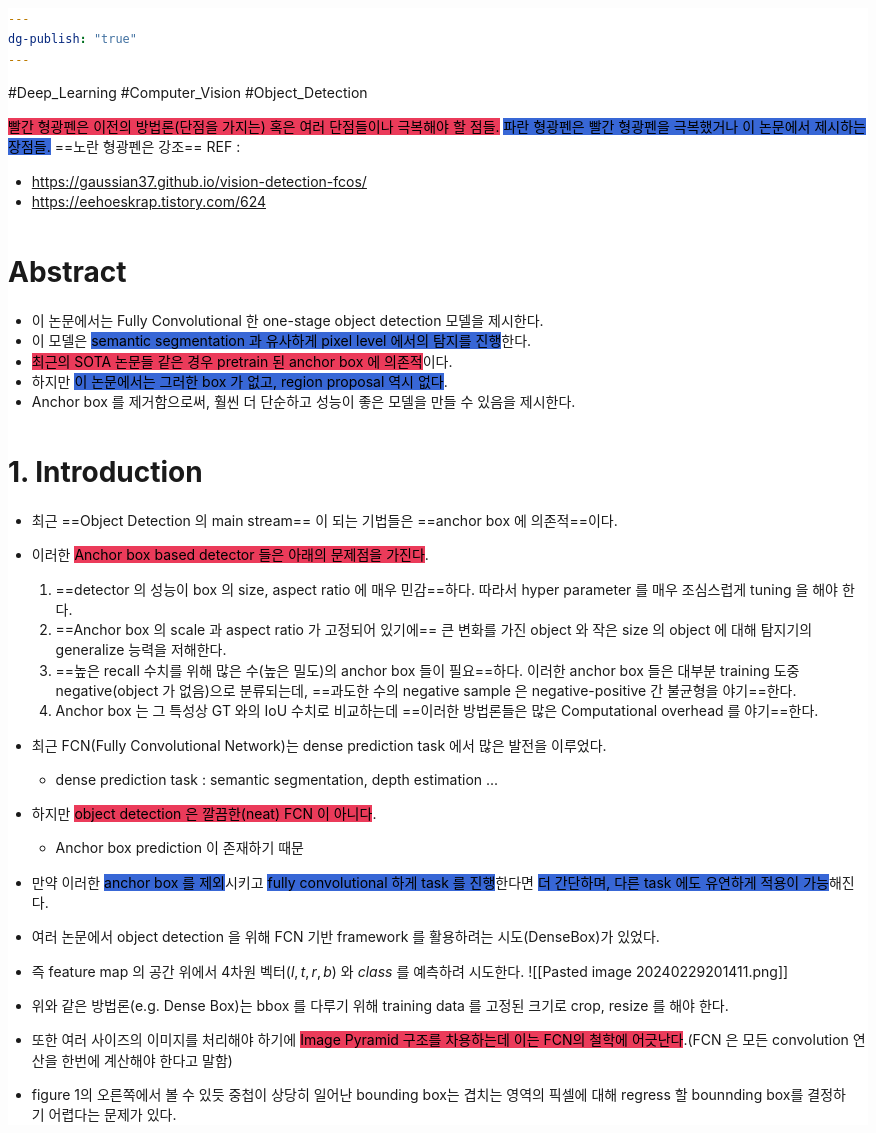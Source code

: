 ```yaml
---
dg-publish: "true"
---
```

#Deep_Learning #Computer_Vision #Object_Detection

<mark style='background:#eb3b5a'>빨간 형광펜은 이전의 방법론(단점을 가지는) 혹은 여러 단점들이나 극복해야 할 점들.</mark>
<mark style='background:#3867d6'>파란 형광펜은 빨간 형광펜을 극복했거나 이 논문에서 제시하는 장점들.</mark>
==노란 형광펜은 강조==
REF : 
* https://gaussian37.github.io/vision-detection-fcos/
* https://eehoeskrap.tistory.com/624 


# Abstract
* 이 논문에서는 Fully Convolutional 한 one-stage object detection 모델을 제시한다.
* 이 모델은 <mark style='background:#3867d6'>semantic segmentation 과 유사하게 pixel level 에서의 탐지를 진행</mark>한다.
* <mark style='background:#eb3b5a'>최근의 SOTA 논문들 같은 경우 pretrain 된 anchor box 에 의존적</mark>이다.
* 하지만 <mark style='background:#3867d6'>이 논문에서는 그러한 box 가 없고, region proposal 역시 없다</mark>.
* Anchor box 를 제거함으로써, 훨씬 더 단순하고 성능이 좋은 모델을 만들 수 있음을 제시한다.

# 1. Introduction
* 최근 ==Object Detection 의 main stream== 이 되는 기법들은 ==anchor box 에 의존적==이다.
* 이러한 <mark style='background:#eb3b5a'>Anchor box based detector 들은 아래의 문제점을 가진다</mark>.
	1. ==detector 의 성능이 box 의 size, aspect ratio 에 매우 민감==하다. 따라서 hyper parameter 를 매우 조심스럽게 tuning 을 해야 한다.
	2. ==Anchor box 의 scale 과 aspect ratio 가 고정되어 있기에== 큰 변화를 가진 object 와 작은 size 의 object 에 대해 탐지기의 generalize 능력을 저해한다.
	3. ==높은 recall 수치를 위해 많은 수(높은 밀도)의 anchor box 들이 필요==하다. 이러한 anchor box 들은 대부분 training 도중 negative(object 가 없음)으로 분류되는데, ==과도한 수의 negative sample 은 negative-positive 간 불균형을 야기==한다.
	4. Anchor box 는 그 특성상 GT 와의 IoU 수치로 비교하는데 ==이러한 방법론들은 많은 Computational overhead 를 야기==한다.

* 최근 FCN(Fully Convolutional Network)는 dense prediction task 에서 많은 발전을 이루었다.
	* dense prediction task : semantic segmentation, depth estimation ...
* 하지만 <mark style='background:#eb3b5a'>object detection 은 깔끔한(neat) FCN 이 아니다</mark>.
	* Anchor box prediction 이 존재하기 때문
* 만약 이러한 <mark style='background:#3867d6'>anchor box 를 제외</mark>시키고 <mark style='background:#3867d6'>fully convolutional 하게 task 를 진행</mark>한다면 <mark style='background:#3867d6'>더 간단하며, 다른 task 에도 유연하게 적용이 가능</mark>해진다.

* 여러 논문에서 object detection 을 위해 FCN 기반 framework 를 활용하려는 시도(DenseBox)가 있었다.
* 즉 feature map 의 공간 위에서 4차원 벡터($l,t,r,b$) 와 $class$ 를 예측하려 시도한다.
![[Pasted image 20240229201411.png]]
* 위와 같은 방법론(e.g. Dense Box)는 bbox 를 다루기 위해 training data 를 고정된 크기로 crop, resize 를 해야 한다.
* 또한 여러 사이즈의 이미지를 처리해야 하기에 <mark style='background:#eb3b5a'>Image Pyramid 구조를 차용하는데 이는 FCN의 철학에 어긋난다</mark>.(FCN 은 모든 convolution 연산을 한번에 계산해야 한다고 말함)

* figure 1의 오른쪽에서 볼 수 있듯 중첩이 상당히 일어난 bounding box는 겹치는 영역의 픽셀에 대해 regress 할 bounnding box를 결정하기 어렵다는 문제가 있다.   
  